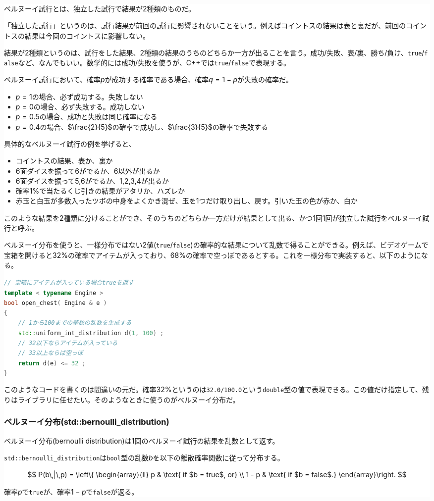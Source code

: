 ベルヌーイ試行とは、独立した試行で結果が2種類のものだ。

「独立した試行」というのは、試行結果が前回の試行に影響されないことをいう。例えばコイントスの結果は表と裏だが、前回のコイントスの結果は今回のコイントスに影響しない。

結果が2種類というのは、試行をした結果、2種類の結果のうちのどちらか一方が出ることを言う。成功/失敗、表/裏、勝ち/負け、`true`/`false`など、なんでもいい。数学的には成功/失敗を使うが、C++では`true`/`false`で表現する。

ベルヌーイ試行において、確率$p$が成功する確率である場合、確率$q=1-p$が失敗の確率だ。

+ $p=1$の場合、必ず成功する。失敗しない
+ $p=0$の場合、必ず失敗する。成功しない
+ $p=0.5$の場合、成功と失敗は同じ確率になる
+ $p=0.4$の場合、$\frac{2}{5}$の確率で成功し、$\frac{3}{5}$の確率で失敗する

具体的なベルヌーイ試行の例を挙げると、

+ コイントスの結果、表か、裏か
+ 6面ダイスを振って6がでるか、6以外が出るか
+ 6面ダイスを振って5,6がでるか、1,2,3,4が出るか
+ 確率1%で当たるくじ引きの結果がアタリか、ハズレか
+ 赤玉と白玉が多数入ったツボの中身をよくかき混ぜ、玉を1つだけ取り出し、戻す。引いた玉の色が赤か、白か

このような結果を2種類に分けることができ、そのうちのどちらか一方だけが結果として出る、かつ1回1回が独立した試行をベルヌーイ試行と呼ぶ。

ベルヌーイ分布を使うと、一様分布ではない2値(`true`/`false`)の確率的な結果について乱数で得ることができる。例えば、ビデオゲームで宝箱を開けると32%の確率でアイテムが入っており、68%の確率で空っぽであるとする。これを一様分布で実装すると、以下のようになる。

~~~cpp
// 宝箱にアイテムが入っている場合trueを返す
template < typename Engine >
bool open_chest( Engine & e )
{
    // 1から100までの整数の乱数を生成する
    std::uniform_int_distribution d(1, 100) ;
    // 32以下ならアイテムが入っている
    // 33以上ならば空っぽ
    return d(e) <= 32 ;
}
~~~

このようなコードを書くのは間違いの元だ。確率32%というのは`32.0/100.0`という`double`型の値で表現できる。この値だけ指定して、残りはライブラリに任せたい。そのようなときに使うのがベルヌーイ分布だ。

### ベルヌーイ分布(std::bernoulli_distribution)

ベルヌーイ分布(bernoulli distribution)は1回のベルヌーイ試行の結果を乱数として返す。

`std::bernoulli_distribution`は`bool`型の乱数$b$を以下の離散確率関数に従って分布する。

$$
  P(b\,|\,p) = \left\{ \begin{array}{ll}
                          p     & \text{ if $b = true$, or} \\
                          1 - p & \text{ if $b = false$.}
                          \end{array}\right.
$$

確率$p$で`true`が、確率$1-p$で`false`が返る。
